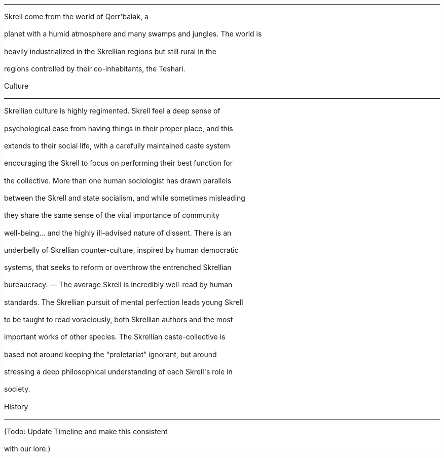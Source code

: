 ----------



Skrell come from the world of [Qerr'balak](/wiki/Qerr'balak "wikilink"), a

planet with a humid atmosphere and many swamps and jungles. The world is

heavily industrialized in the Skrellian regions but still rural in the

regions controlled by their co-inhabitants, the Teshari.



Culture

-------



Skrellian culture is highly regimented. Skrell feel a deep sense of

psychological ease from having things in their proper place, and this

extends to their social life, with a carefully maintained caste system

encouraging the Skrell to focus on performing their best function for

the collective. More than one human sociologist has drawn parallels

between the Skrell and state socialism, and while sometimes misleading

they share the same sense of the vital importance of community

well-being… and the highly ill-advised nature of dissent. There is an

underbelly of Skrellian counter-culture, inspired by human democratic

systems, that seeks to reform or overthrow the entrenched Skrellian

bureaucracy. — The average Skrell is incredibly well-read by human

standards. The Skrellian pursuit of mental perfection leads young Skrell

to be taught to read voraciously, both Skrellian authors and the most

important works of other species. The Skrellian caste-collective is

based not around keeping the “proletariat” ignorant, but around

stressing a deep philosophical understanding of each Skrell's role in

society.



History

-------



(Todo: Update [Timeline](/wiki/Timeline "wikilink") and make this consistent

with our lore.)


